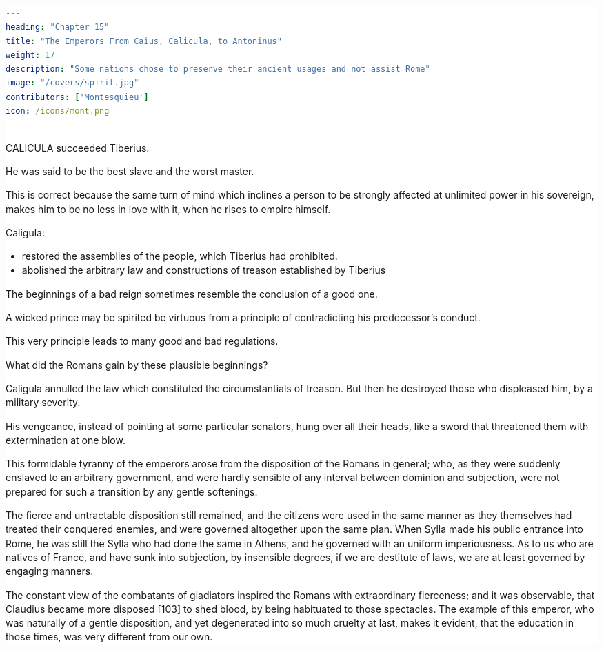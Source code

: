 ```yaml
---
heading: "Chapter 15"
title: "The Emperors From Caius, Calicula, to Antoninus"
weight: 17
description: "Some nations chose to preserve their ancient usages and not assist Rome"
image: "/covers/spirit.jpg"
contributors: ['Montesquieu']
icon: /icons/mont.png
---
```




CALICULA succeeded Tiberius. 

He was said to be the best slave and the worst master. 

This is correct because the same turn of mind which inclines a person to be strongly affected at unlimited power in his sovereign, makes him to be no less in love with it, when he rises to empire himself.

Caligula:
- restored the assemblies of the people, which Tiberius had prohibited. 
- abolished the arbitrary law and constructions of treason established by Tiberius

The beginnings of a bad reign sometimes resemble the conclusion of a good one. 

A wicked prince may be spirited be virtuous from a principle of contradicting his predecessor’s conduct. 

This very principle leads to many good and bad regulations.

What did the Romans gain by these plausible beginnings? 

Caligula annulled the law which constituted the circumstantials of treason. But then he destroyed those who displeased him, by a military severity. 

His vengeance, instead of pointing at some particular senators, hung over all their heads, like a sword that threatened them with extermination at one blow.

This formidable tyranny of the emperors arose from the disposition of the Romans in general; who, as they were suddenly enslaved to an arbitrary government, and were hardly sensible of any interval between dominion and subjection, were not prepared for such a transition by any gentle softenings. 

The fierce and untractable disposition still remained, and the citizens were used in the same manner as they themselves had treated their conquered enemies, and were governed altogether upon the same plan. When Sylla made his public entrance into Rome, he was still the Sylla who had done the same in Athens, and he governed with an uniform imperiousness. As to us who are natives of France, and have sunk into subjection, by insensible degrees, if we are destitute of laws, we are at least governed by engaging manners.

The constant view of the combatants of gladiators inspired the Romans with extraordinary fierceness; and it was observable, that Claudius became more disposed [103] to shed blood, by being habituated to those spectacles. The example of this emperor, who was naturally of a gentle disposition, and yet degenerated into so much cruelty at last, makes it evident, that the education in those times, was very different from our own.
